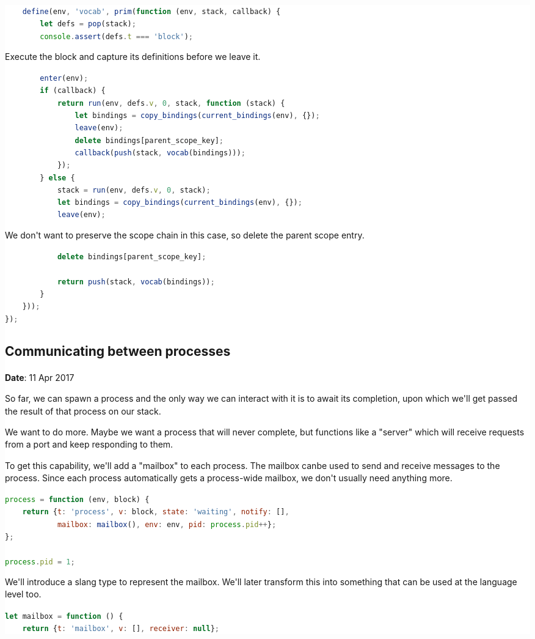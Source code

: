 ```js
    define(env, 'vocab', prim(function (env, stack, callback) {
        let defs = pop(stack);
        console.assert(defs.t === 'block');

```
Execute the block and capture its definitions before
we leave it.
```js
        enter(env);
        if (callback) {
            return run(env, defs.v, 0, stack, function (stack) {
                let bindings = copy_bindings(current_bindings(env), {});
                leave(env);
                delete bindings[parent_scope_key];
                callback(push(stack, vocab(bindings)));
            });
        } else {
            stack = run(env, defs.v, 0, stack);
            let bindings = copy_bindings(current_bindings(env), {});
            leave(env);

```
We don't want to preserve the scope chain in this case, so
delete the parent scope entry.
```js
            delete bindings[parent_scope_key];

            return push(stack, vocab(bindings));
        }
    }));
});

```
## Communicating between processes

**Date**: 11 Apr 2017

So far, we can spawn a process and the only way we can 
interact with it is to await its completion, upon which
we'll get passed the result of that process on our stack.

We want to do more. Maybe we want a process that will
never complete, but functions like a "server" which will
receive requests from a port and keep responding to them.

To get this capability, we'll add a "mailbox" to
each process. The mailbox canbe used to send and receive
messages to the process. Since each process automatically
gets a process-wide mailbox, we don't usually need anything
more. 
```js
process = function (env, block) {
    return {t: 'process', v: block, state: 'waiting', notify: [],
            mailbox: mailbox(), env: env, pid: process.pid++};
};

process.pid = 1;

```
We'll introduce a slang type to represent the mailbox. We'll
later transform this into something that can be used at the language
level too.
```js
let mailbox = function () {
    return {t: 'mailbox', v: [], receiver: null};
```

[Erlang]: https://www.erlang.org
[promises and futures]: https://en.wikipedia.org/wiki/Futures_and_promises